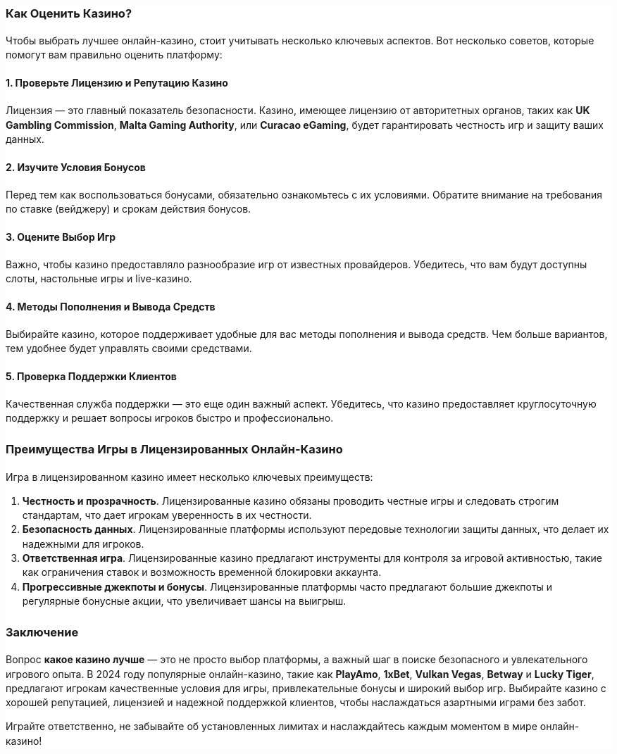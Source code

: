 ### Как Оценить Казино?

Чтобы выбрать лучшее онлайн-казино, стоит учитывать несколько ключевых аспектов. Вот несколько советов, которые помогут вам правильно оценить платформу:

#### 1. **Проверьте Лицензию и Репутацию Казино**

Лицензия — это главный показатель безопасности. Казино, имеющее лицензию от авторитетных органов, таких как **UK Gambling Commission**, **Malta Gaming Authority**, или **Curacao eGaming**, будет гарантировать честность игр и защиту ваших данных.

#### 2. **Изучите Условия Бонусов**

Перед тем как воспользоваться бонусами, обязательно ознакомьтесь с их условиями. Обратите внимание на требования по ставке (вейджеру) и срокам действия бонусов.

#### 3. **Оцените Выбор Игр**

Важно, чтобы казино предоставляло разнообразие игр от известных провайдеров. Убедитесь, что вам будут доступны слоты, настольные игры и live-казино.

#### 4. **Методы Пополнения и Вывода Средств**

Выбирайте казино, которое поддерживает удобные для вас методы пополнения и вывода средств. Чем больше вариантов, тем удобнее будет управлять своими средствами.

#### 5. **Проверка Поддержки Клиентов**

Качественная служба поддержки — это еще один важный аспект. Убедитесь, что казино предоставляет круглосуточную поддержку и решает вопросы игроков быстро и профессионально.

### Преимущества Игры в Лицензированных Онлайн-Казино

Игра в лицензированном казино имеет несколько ключевых преимуществ:

1. **Честность и прозрачность**. Лицензированные казино обязаны проводить честные игры и следовать строгим стандартам, что дает игрокам уверенность в их честности.
2. **Безопасность данных**. Лицензированные платформы используют передовые технологии защиты данных, что делает их надежными для игроков.
3. **Ответственная игра**. Лицензированные казино предлагают инструменты для контроля за игровой активностью, такие как ограничения ставок и возможность временной блокировки аккаунта.
4. **Прогрессивные джекпоты и бонусы**. Лицензированные платформы часто предлагают большие джекпоты и регулярные бонусные акции, что увеличивает шансы на выигрыш.

### Заключение

Вопрос **какое казино лучше** — это не просто выбор платформы, а важный шаг в поиске безопасного и увлекательного игрового опыта. В 2024 году популярные онлайн-казино, такие как **PlayAmo**, **1xBet**, **Vulkan Vegas**, **Betway** и **Lucky Tiger**, предлагают игрокам качественные условия для игры, привлекательные бонусы и широкий выбор игр. Выбирайте казино с хорошей репутацией, лицензией и надежной поддержкой клиентов, чтобы наслаждаться азартными играми без забот.

Играйте ответственно, не забывайте об установленных лимитах и наслаждайтесь каждым моментом в мире онлайн-казино!
